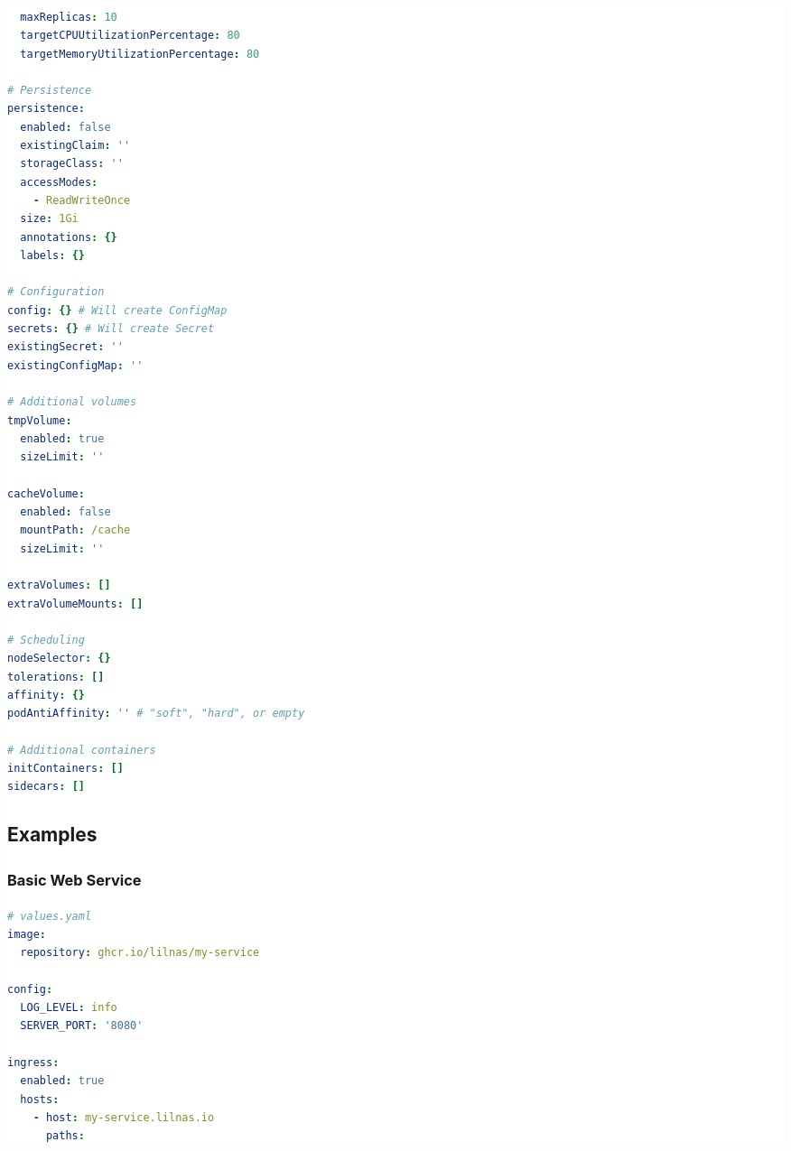 ```yaml
  maxReplicas: 10
  targetCPUUtilizationPercentage: 80
  targetMemoryUtilizationPercentage: 80

# Persistence
persistence:
  enabled: false
  existingClaim: ''
  storageClass: ''
  accessModes:
    - ReadWriteOnce
  size: 1Gi
  annotations: {}
  labels: {}

# Configuration
config: {} # Will create ConfigMap
secrets: {} # Will create Secret
existingSecret: ''
existingConfigMap: ''

# Additional volumes
tmpVolume:
  enabled: true
  sizeLimit: ''

cacheVolume:
  enabled: false
  mountPath: /cache
  sizeLimit: ''

extraVolumes: []
extraVolumeMounts: []

# Scheduling
nodeSelector: {}
tolerations: []
affinity: {}
podAntiAffinity: '' # "soft", "hard", or empty

# Additional containers
initContainers: []
sidecars: []
```

## Examples

### Basic Web Service

```yaml
# values.yaml
image:
  repository: ghcr.io/lilnas/my-service

config:
  LOG_LEVEL: info
  SERVER_PORT: '8080'

ingress:
  enabled: true
  hosts:
    - host: my-service.lilnas.io
      paths:
```